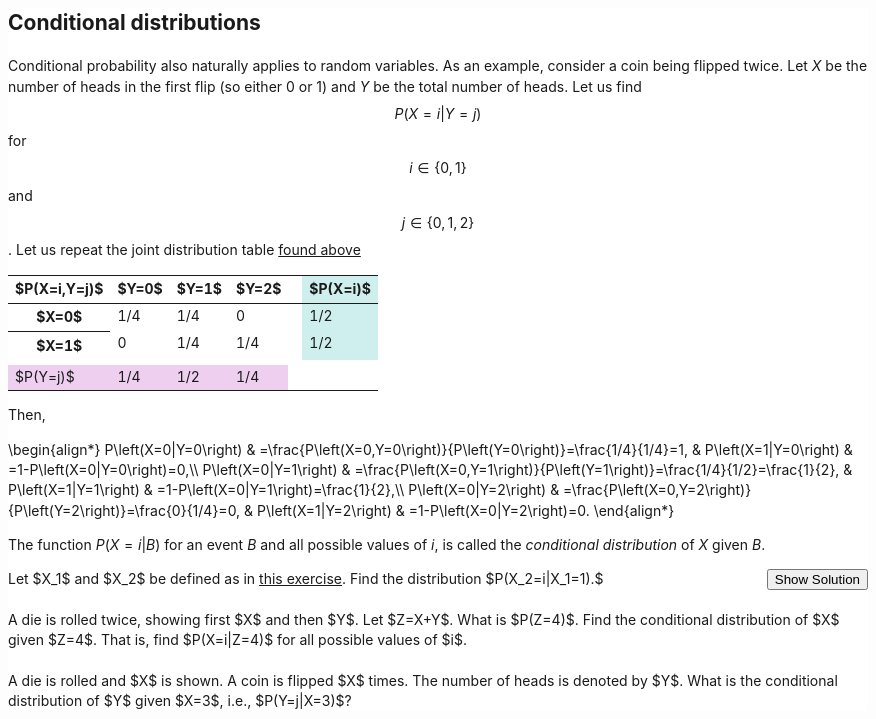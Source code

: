 ## Conditional distributions

Conditional probability also naturally applies to random variables. As an example, consider a coin 	being flipped twice. Let $X$ be the number of heads in the first flip (so either 0 or 1) and $Y$ be the total number of heads. Let us find $$P(X=i\vert Y=j)$$ for $$i\in\{0,1\}$$ and $$j\in\{0,1,2\}$$. Let us repeat the joint distribution table [found above](#sumBin)

<table class="tabDefault" align="center" id="sumBin">
  <thead>
    <tr> <th>$P(X=i,Y=j)$</th> <th>$Y=0$</th> <th>$Y=1$</th> <th>$Y=2$</th> <th></th> <th style="background-color: #CFEFEF;">$P(X=i)$</th> </tr>
  </thead>
  <tbody>
    <tr> <th>$X=0$</th> <td>1/4</td> <td>1/4</td> <td>0</td> <td></td> <td style="background-color: #CFEFEF;">1/2</td> </tr>
    <tr> <th>$X=1$</th> <td>0</td> <td>1/4</td> <td>1/4</td> <td></td> <td style="background-color: #CFEFEF;">1/2</td> </tr>
    <tr><td colspan="100%"></td></tr>
    <tr> <td style="background-color: #EFCFEF;">$P(Y=j)$</td> <td style="background-color: #EFCFEF;">1/4</td> <td style="background-color: #EFCFEF;">1/2</td> <td style="background-color: #EFCFEF;">1/4</td> <td></td> <td></td> </tr>
  </tbody>
</table>

Then, 

<div>\begin{align*}
P\left(X=0|Y=0\right) & =\frac{P\left(X=0,Y=0\right)}{P\left(Y=0\right)}=\frac{1/4}{1/4}=1, & P\left(X=1|Y=0\right) & =1-P\left(X=0|Y=0\right)=0,\\
P\left(X=0|Y=1\right) & =\frac{P\left(X=0,Y=1\right)}{P\left(Y=1\right)}=\frac{1/4}{1/2}=\frac{1}{2}, & P\left(X=1|Y=1\right) & =1-P\left(X=0|Y=1\right)=\frac{1}{2},\\
P\left(X=0|Y=2\right) & =\frac{P\left(X=0,Y=2\right)}{P\left(Y=2\right)}=\frac{0}{1/4}=0, & P\left(X=1|Y=2\right) & =1-P\left(X=0|Y=2\right)=0.
\end{align*}</div>

The function $P(X=i\vert B)$ for an event $B$ and all possible values of $i$, is called the _conditional distribution_ of $X$ given $B$.

<div class="exercise">
	<button  onclick="showSolution(this,'condDist')" style="float:right;">Show Solution</button>
	Let $X_1$ and $X_2$ be defined as in <a href="#Feller" onclick="window.open('#Feller', 'newwindow', 'width=1200'); return false;">this exercise</a>. Find the distribution $P(X_2=i|X_1=1).$
	<div id="condDist" style="display:none;" class="solution">
		$$P(X_2=i|X_1=1) = \frac {P(X_2=i,X_1=1)}{P(X_1=1)}=\frac {P(X_2=i,X_1=1)}{12/27}.$$
		$$P(X_2=0|X_1=1) = 3/12,\quad P(X_2=1|X_1=1) = 6/12,\quad P(X_2=2|X_1=1) = 3/12,\quad P(X_2=3|X_1=1) = 0.$$
	</div>
</div>
<br/>
<div class="exercise">
	A die is rolled twice, showing first $X$ and then $Y$. Let $Z=X+Y$. What is $P(Z=4)$. Find the conditional distribution of $X$ given $Z=4$. That is, find $P(X=i|Z=4)$ for all possible values of $i$.
</div>
<br/>
<div class="hw">
A die is rolled and $X$ is shown. A coin is flipped $X$ times. The number of heads is denoted by $Y$. What is the conditional distribution of $Y$ given $X=3$, i.e., $P(Y=j|X=3)$?
</div>
